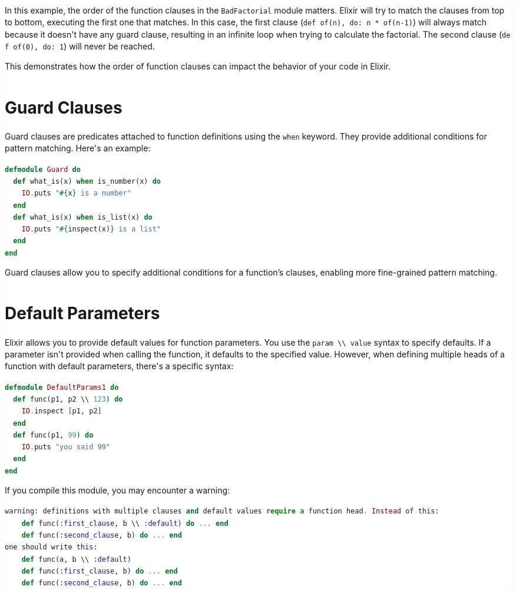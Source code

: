 In this example, the order of the function clauses in the `BadFactorial` module matters. Elixir will try to match the clauses from top to bottom, executing the first one that matches. In this case, the first clause (`def of(n), do: n * of(n-1)`) will always match because it doesn't have any guard clause, resulting in an infinite loop when trying to calculate the factorial. The second clause (`def of(0), do: 1`) will never be reached.

This demonstrates how the order of function clauses can impact the behavior of your code in Elixir.

# **Guard Clauses**

Guard clauses are predicates attached to function definitions using the `when` keyword. They provide additional conditions for pattern matching. Here's an example:

```elixir
defmodule Guard do
  def what_is(x) when is_number(x) do
    IO.puts "#{x} is a number"
  end
  def what_is(x) when is_list(x) do
    IO.puts "#{inspect(x)} is a list"
  end
end
```

Guard clauses allow you to specify additional conditions for a function’s clauses, enabling more fine-grained pattern matching.

# **Default Parameters**

Elixir allows you to provide default values for function parameters. You use the `param \\ value` syntax to specify defaults. If a parameter isn't provided when calling the function, it defaults to the specified value. However, when defining multiple heads of a function with default parameters, there's a specific syntax:

```elixir
defmodule DefaultParams1 do
  def func(p1, p2 \\ 123) do
    IO.inspect [p1, p2]
  end
  def func(p1, 99) do
    IO.puts "you said 99"
  end
end
```

If you compile this module, you may encounter a warning:

```elixir
warning: definitions with multiple clauses and default values require a function head. Instead of this:
    def func(:first_clause, b \\ :default) do ... end
    def func(:second_clause, b) do ... end
one should write this:
    def func(a, b \\ :default)
    def func(:first_clause, b) do ... end
    def func(:second_clause, b) do ... end
```
